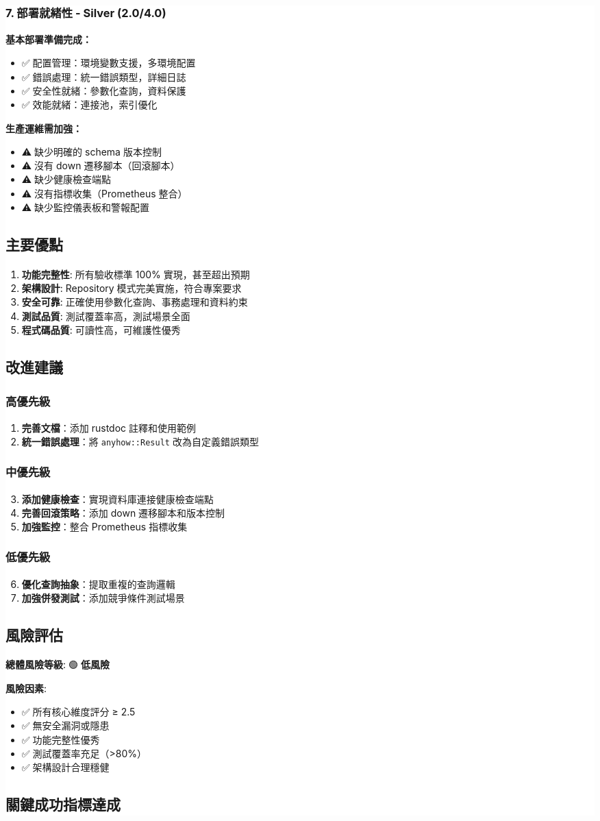 ### 7. 部署就緒性 - Silver (2.0/4.0)

**基本部署準備完成：**
- ✅ 配置管理：環境變數支援，多環境配置
- ✅ 錯誤處理：統一錯誤類型，詳細日誌
- ✅ 安全性就緒：參數化查詢，資料保護
- ✅ 效能就緒：連接池，索引優化

**生產運維需加強：**
- ⚠️ 缺少明確的 schema 版本控制
- ⚠️ 沒有 down 遷移腳本（回滾腳本）
- ⚠️ 缺少健康檢查端點
- ⚠️ 沒有指標收集（Prometheus 整合）
- ⚠️ 缺少監控儀表板和警報配置

## 主要優點

1. **功能完整性**: 所有驗收標準 100% 實現，甚至超出預期
2. **架構設計**: Repository 模式完美實施，符合專案要求
3. **安全可靠**: 正確使用參數化查詢、事務處理和資料約束
4. **測試品質**: 測試覆蓋率高，測試場景全面
5. **程式碼品質**: 可讀性高，可維護性優秀

## 改進建議

### 高優先級
1. **完善文檔**：添加 rustdoc 註釋和使用範例
2. **統一錯誤處理**：將 `anyhow::Result` 改為自定義錯誤類型

### 中優先級
3. **添加健康檢查**：實現資料庫連接健康檢查端點
4. **完善回滾策略**：添加 down 遷移腳本和版本控制
5. **加強監控**：整合 Prometheus 指標收集

### 低優先級
6. **優化查詢抽象**：提取重複的查詢邏輯
7. **加強併發測試**：添加競爭條件測試場景

## 風險評估

**總體風險等級**: 🟢 **低風險**

**風險因素**:
- ✅ 所有核心維度評分 ≥ 2.5
- ✅ 無安全漏洞或隱患
- ✅ 功能完整性優秀
- ✅ 測試覆蓋率充足（>80%）
- ✅ 架構設計合理穩健

## 關鍵成功指標達成
